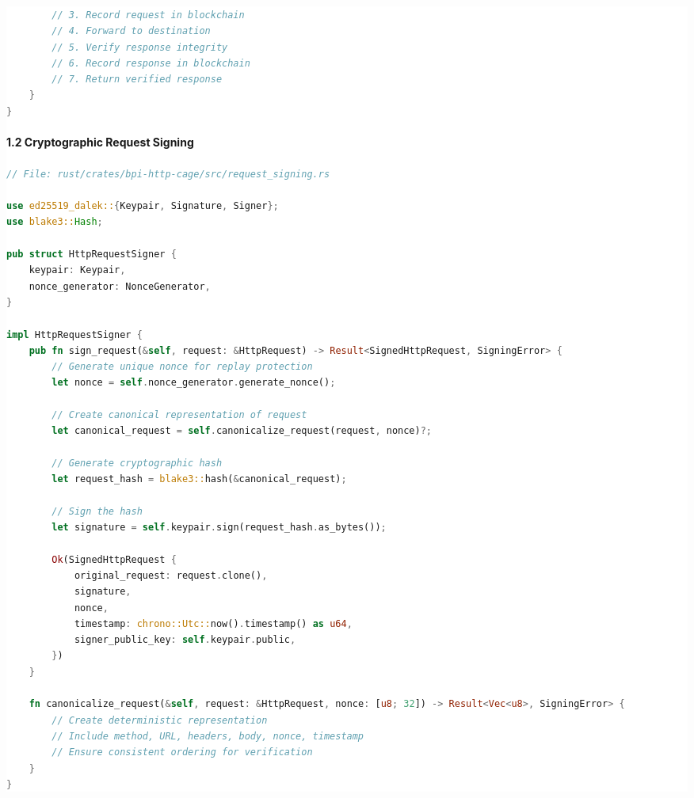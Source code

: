 ```rust
        // 3. Record request in blockchain
        // 4. Forward to destination
        // 5. Verify response integrity
        // 6. Record response in blockchain
        // 7. Return verified response
    }
}
```

#### **1.2 Cryptographic Request Signing**
```rust
// File: rust/crates/bpi-http-cage/src/request_signing.rs

use ed25519_dalek::{Keypair, Signature, Signer};
use blake3::Hash;

pub struct HttpRequestSigner {
    keypair: Keypair,
    nonce_generator: NonceGenerator,
}

impl HttpRequestSigner {
    pub fn sign_request(&self, request: &HttpRequest) -> Result<SignedHttpRequest, SigningError> {
        // Generate unique nonce for replay protection
        let nonce = self.nonce_generator.generate_nonce();
        
        // Create canonical representation of request
        let canonical_request = self.canonicalize_request(request, nonce)?;
        
        // Generate cryptographic hash
        let request_hash = blake3::hash(&canonical_request);
        
        // Sign the hash
        let signature = self.keypair.sign(request_hash.as_bytes());
        
        Ok(SignedHttpRequest {
            original_request: request.clone(),
            signature,
            nonce,
            timestamp: chrono::Utc::now().timestamp() as u64,
            signer_public_key: self.keypair.public,
        })
    }
    
    fn canonicalize_request(&self, request: &HttpRequest, nonce: [u8; 32]) -> Result<Vec<u8>, SigningError> {
        // Create deterministic representation
        // Include method, URL, headers, body, nonce, timestamp
        // Ensure consistent ordering for verification
    }
}
```
